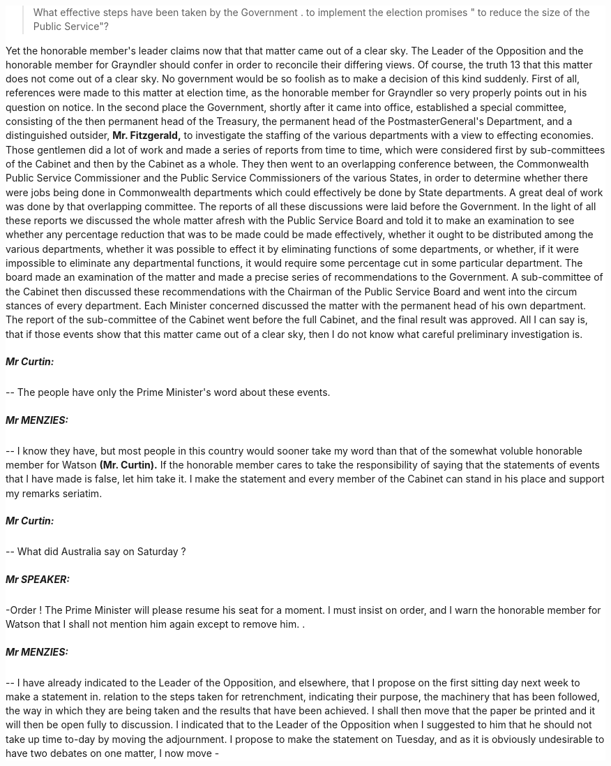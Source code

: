   >What effective steps have been taken by the Government . to implement the election promises " to reduce the size of the Public Service"? 

Yet the honorable member's leader claims now that that matter came out of a clear sky. The Leader of the Opposition and the honorable member for Grayndler should confer in order to reconcile their differing views. Of course, the truth 13 that this matter does not come out of a clear sky. No government would be so foolish as to make a decision of this kind suddenly. First of all, references were made to this matter at election time, as the honorable member for Grayndler so very properly points out in his question on notice. In the second place the Government, shortly after it came into office, established a special committee, consisting of the then permanent head of the Treasury, the permanent head of the PostmasterGeneral's Department, and a distinguished outsider,  **Mr. Fitzgerald,**  to investigate the staffing of the various departments with a view to effecting economies. Those gentlemen did a lot of work and made a series of reports from time to time, which were considered first by sub-committees of the Cabinet and then by the Cabinet as a whole. They then went to an overlapping conference between, the Commonwealth Public Service Commissioner and the Public Service Commissioners of the various States, in order to determine whether there were jobs being done in Commonwealth departments which could effectively be done by State departments. A great deal of work was done by that overlapping committee. The reports of all these discussions were laid before the Government. In the light of all these reports we discussed the whole matter afresh with the Public Service Board and told it to make an examination to see whether any percentage reduction that was to be made could be made effectively, whether it ought to be distributed among the various departments, whether it was possible to effect it by eliminating functions of some departments, or whether, if it were impossible to eliminate any departmental functions, it would require some percentage cut in some particular department. The board made an examination of the matter and made a precise series of recommendations to the Government. A sub-committee of the Cabinet then discussed these recommendations with the  Chairman  of the Public Service Board and went into the circum stances of every department. Each Minister concerned discussed the matter with the permanent head of his own department. The report of the sub-committee of the Cabinet went before the full Cabinet, and the final result was approved. All I can say is, that if those events show that this matter came out of a clear sky, then I do not know what careful preliminary investigation is. 

##### Mr Curtin:

-- The people have only the Prime Minister's word about these events. 

##### Mr MENZIES:

-- I know they have, but most people in this country would sooner take my word than that of the somewhat voluble honorable member for Watson  **(Mr. Curtin).**  If the honorable member cares to take the responsibility of saying that the statements of events that I have made is false, let him take it. I make the statement and every member of the Cabinet can stand in his place and support my remarks seriatim. 

##### Mr Curtin:

-- What did Australia say on Saturday ? 

##### Mr SPEAKER:

-Order ! The Prime Minister will please resume his seat for a moment. I must insist on order, and I warn the honorable member for Watson that I shall not mention him again except to remove him. . 

##### Mr MENZIES:

-- I have already indicated to the Leader of the Opposition, and elsewhere, that I propose on the first sitting day next week to make a statement in. relation to the steps taken for retrenchment, indicating their purpose, the machinery that has been followed, the way in which they are being taken and the results that have been achieved. I shall then move that the paper be printed and it will then be open fully to discussion. I indicated that to the Leader of the Opposition when I suggested to him that he should not take up time to-day by moving the adjournment. I propose to make the statement on Tuesday, and as it is obviously undesirable to have two debates on one matter, I now move - 
